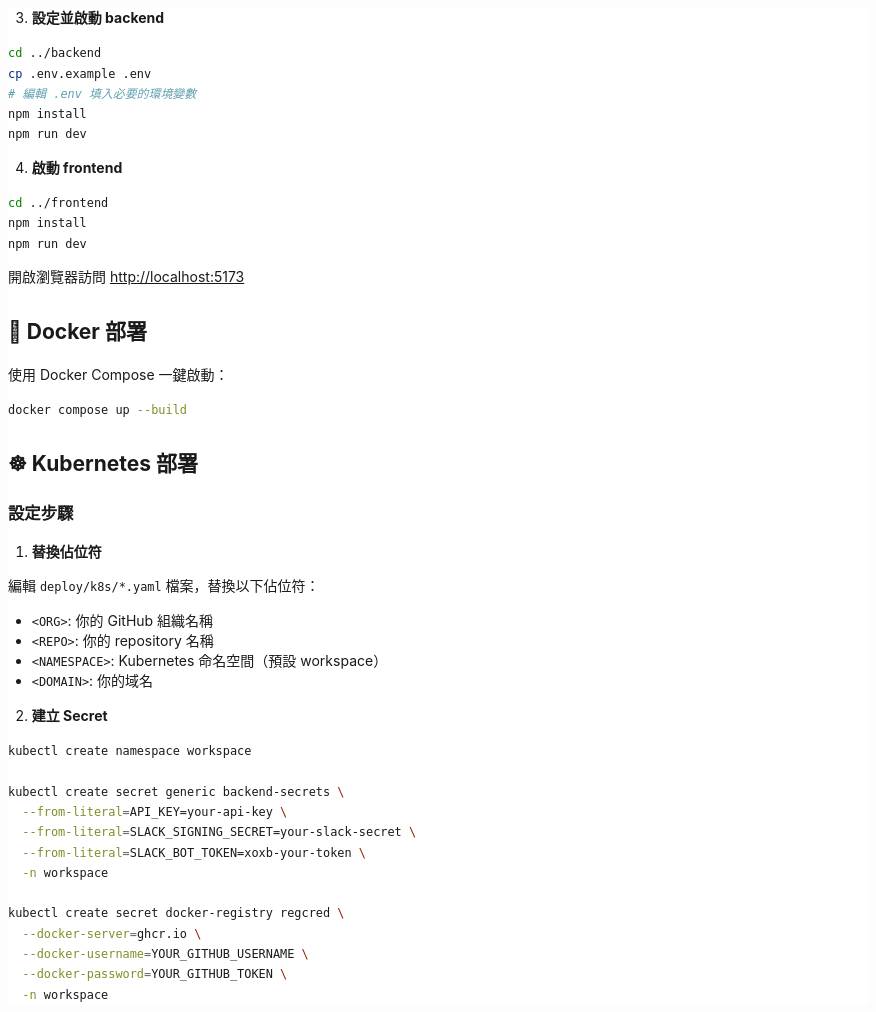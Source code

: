 3. **設定並啟動 backend**
```bash
cd ../backend
cp .env.example .env
# 編輯 .env 填入必要的環境變數
npm install
npm run dev
```

4. **啟動 frontend**
```bash
cd ../frontend
npm install
npm run dev
```

開啟瀏覽器訪問 [http://localhost:5173](http://localhost:5173)

## 🐳 Docker 部署

使用 Docker Compose 一鍵啟動：

```bash
docker compose up --build
```

## ☸️ Kubernetes 部署

### 設定步驟

1. **替換佔位符**

編輯 `deploy/k8s/*.yaml` 檔案，替換以下佔位符：
- `<ORG>`: 你的 GitHub 組織名稱
- `<REPO>`: 你的 repository 名稱
- `<NAMESPACE>`: Kubernetes 命名空間（預設 workspace）
- `<DOMAIN>`: 你的域名

2. **建立 Secret**

```bash
kubectl create namespace workspace

kubectl create secret generic backend-secrets \
  --from-literal=API_KEY=your-api-key \
  --from-literal=SLACK_SIGNING_SECRET=your-slack-secret \
  --from-literal=SLACK_BOT_TOKEN=xoxb-your-token \
  -n workspace

kubectl create secret docker-registry regcred \
  --docker-server=ghcr.io \
  --docker-username=YOUR_GITHUB_USERNAME \
  --docker-password=YOUR_GITHUB_TOKEN \
  -n workspace
```
